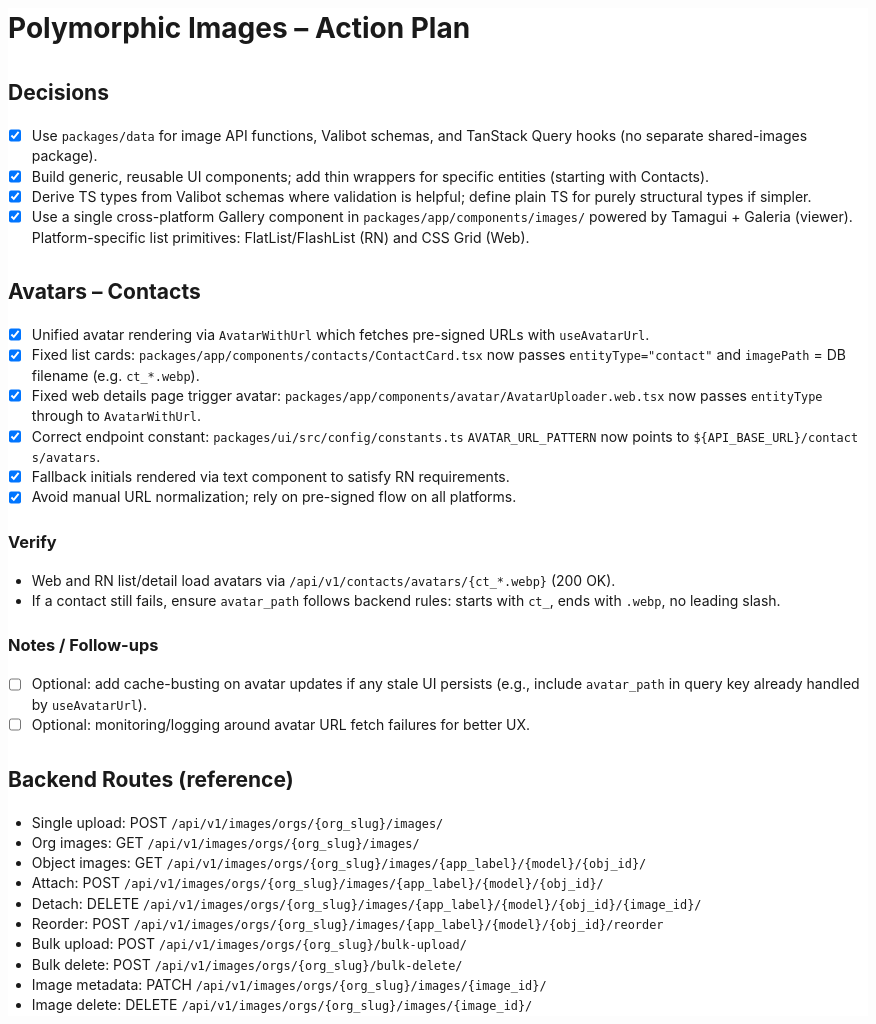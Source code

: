 # Polymorphic Images – Action Plan

## Decisions
- [x] Use `packages/data` for image API functions, Valibot schemas, and TanStack Query hooks (no separate shared-images package).
- [x] Build generic, reusable UI components; add thin wrappers for specific entities (starting with Contacts).
- [x] Derive TS types from Valibot schemas where validation is helpful; define plain TS for purely structural types if simpler.
- [x] Use a single cross-platform Gallery component in `packages/app/components/images/` powered by Tamagui + Galeria (viewer). Platform-specific list primitives: FlatList/FlashList (RN) and CSS Grid (Web).

## Avatars – Contacts
- [x] Unified avatar rendering via `AvatarWithUrl` which fetches pre-signed URLs with `useAvatarUrl`.
- [x] Fixed list cards: `packages/app/components/contacts/ContactCard.tsx` now passes `entityType="contact"` and `imagePath` = DB filename (e.g. `ct_*.webp`).
- [x] Fixed web details page trigger avatar: `packages/app/components/avatar/AvatarUploader.web.tsx` now passes `entityType` through to `AvatarWithUrl`.
- [x] Correct endpoint constant: `packages/ui/src/config/constants.ts` `AVATAR_URL_PATTERN` now points to `${API_BASE_URL}/contacts/avatars`.
- [x] Fallback initials rendered via text component to satisfy RN requirements.
- [x] Avoid manual URL normalization; rely on pre-signed flow on all platforms.

### Verify
- Web and RN list/detail load avatars via `/api/v1/contacts/avatars/{ct_*.webp}` (200 OK).
- If a contact still fails, ensure `avatar_path` follows backend rules: starts with `ct_`, ends with `.webp`, no leading slash.

### Notes / Follow-ups
- [ ] Optional: add cache-busting on avatar updates if any stale UI persists (e.g., include `avatar_path` in query key already handled by `useAvatarUrl`).
- [ ] Optional: monitoring/logging around avatar URL fetch failures for better UX.

## Backend Routes (reference)
- Single upload: POST `/api/v1/images/orgs/{org_slug}/images/`
- Org images: GET `/api/v1/images/orgs/{org_slug}/images/`
- Object images: GET `/api/v1/images/orgs/{org_slug}/images/{app_label}/{model}/{obj_id}/`
- Attach: POST `/api/v1/images/orgs/{org_slug}/images/{app_label}/{model}/{obj_id}/`
- Detach: DELETE `/api/v1/images/orgs/{org_slug}/images/{app_label}/{model}/{obj_id}/{image_id}/`
- Reorder: POST `/api/v1/images/orgs/{org_slug}/images/{app_label}/{model}/{obj_id}/reorder`
- Bulk upload: POST `/api/v1/images/orgs/{org_slug}/bulk-upload/`
- Bulk delete: POST `/api/v1/images/orgs/{org_slug}/bulk-delete/`
- Image metadata: PATCH `/api/v1/images/orgs/{org_slug}/images/{image_id}/`
- Image delete: DELETE `/api/v1/images/orgs/{org_slug}/images/{image_id}/`

